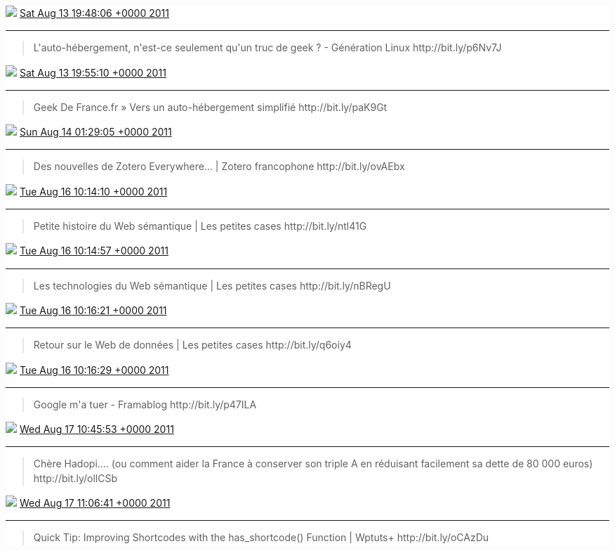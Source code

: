 <img src="../../media/tweet.ico" width="12" /> [Sat Aug 13 19:48:06 +0000 2011](https://twitter.com/regisrob/status/102466477399097344)

----

> L'auto\-hébergement, n'est\-ce seulement qu'un truc de geek ? \- Génération Linux http://bit\.ly/p6Nv7J

<img src="../../media/tweet.ico" width="12" /> [Sat Aug 13 19:55:10 +0000 2011](https://twitter.com/regisrob/status/102468254433415169)

----

> Geek De France\.fr » Vers un auto\-hébergement simplifié http://bit\.ly/paK9Gt

<img src="../../media/tweet.ico" width="12" /> [Sun Aug 14 01:29:05 +0000 2011](https://twitter.com/regisrob/status/102552288794652672)

----

> Des nouvelles de Zotero Everywhere… \| Zotero francophone http://bit\.ly/ovAEbx

<img src="../../media/tweet.ico" width="12" /> [Tue Aug 16 10:14:10 +0000 2011](https://twitter.com/regisrob/status/103409206316642304)

----

> Petite histoire du Web sémantique \| Les petites cases http://bit\.ly/ntl41G

<img src="../../media/tweet.ico" width="12" /> [Tue Aug 16 10:14:57 +0000 2011](https://twitter.com/regisrob/status/103409404661080064)

----

> Les technologies du Web sémantique \| Les petites cases http://bit\.ly/nBRegU

<img src="../../media/tweet.ico" width="12" /> [Tue Aug 16 10:16:21 +0000 2011](https://twitter.com/regisrob/status/103409754587664384)

----

> Retour sur le Web de données \| Les petites cases http://bit\.ly/q6oiy4

<img src="../../media/tweet.ico" width="12" /> [Tue Aug 16 10:16:29 +0000 2011](https://twitter.com/regisrob/status/103409788980953089)

----

> Google m'a tuer \- Framablog http://bit\.ly/p47ILA

<img src="../../media/tweet.ico" width="12" /> [Wed Aug 17 10:45:53 +0000 2011](https://twitter.com/regisrob/status/103779575141642240)

----

> Chère Hadopi…\. \(ou comment aider la France à conserver son triple A en réduisant facilement sa dette de 80 000 euros\) http://bit\.ly/ollCSb

<img src="../../media/tweet.ico" width="12" /> [Wed Aug 17 11:06:41 +0000 2011](https://twitter.com/regisrob/status/103784808999698432)

----

> Quick Tip: Improving Shortcodes with the has\_shortcode\(\) Function  \| Wptuts\+ http://bit\.ly/oCAzDu
